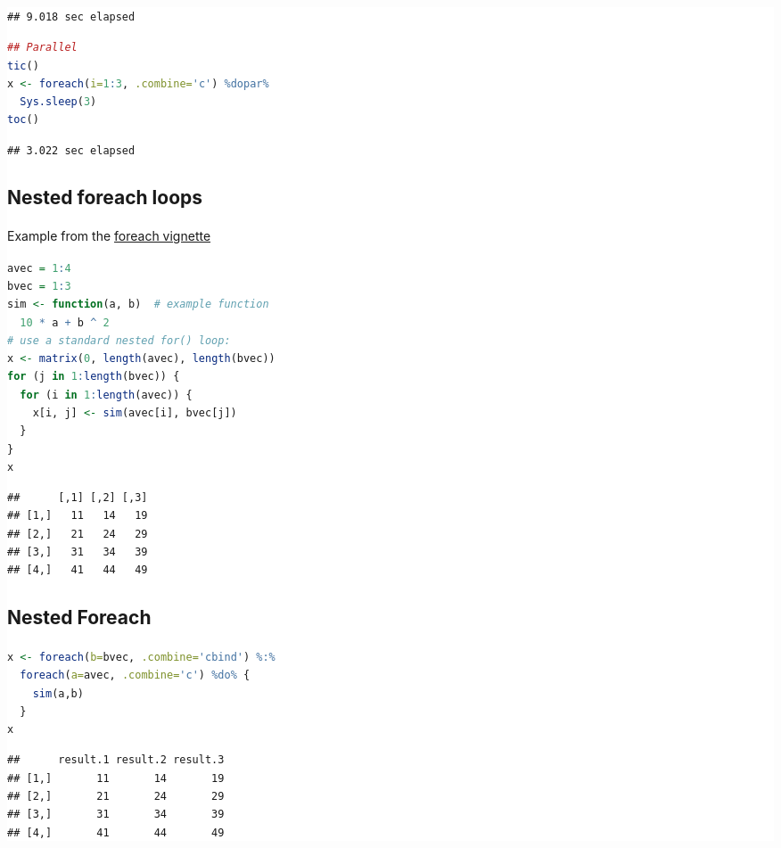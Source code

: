 ```
## 9.018 sec elapsed
```

```r
## Parallel
tic()
x <- foreach(i=1:3, .combine='c') %dopar% 
  Sys.sleep(3)
toc()
```

```
## 3.022 sec elapsed
```

## Nested foreach loops
Example from the [foreach vignette](https://cran.r-project.org/web/packages/foreach/vignettes/nested.pdf)

```r
avec = 1:4
bvec = 1:3
sim <- function(a, b)  # example function
  10 * a + b ^ 2
# use a standard nested for() loop:
x <- matrix(0, length(avec), length(bvec))
for (j in 1:length(bvec)) {
  for (i in 1:length(avec)) {
    x[i, j] <- sim(avec[i], bvec[j])
  }
}
x
```

```
##      [,1] [,2] [,3]
## [1,]   11   14   19
## [2,]   21   24   29
## [3,]   31   34   39
## [4,]   41   44   49
```

## Nested Foreach


```r
x <- foreach(b=bvec, .combine='cbind') %:%
  foreach(a=avec, .combine='c') %do% {
    sim(a,b)
  }
x
```

```
##      result.1 result.2 result.3
## [1,]       11       14       19
## [2,]       21       24       29
## [3,]       31       34       39
## [4,]       41       44       49
```
